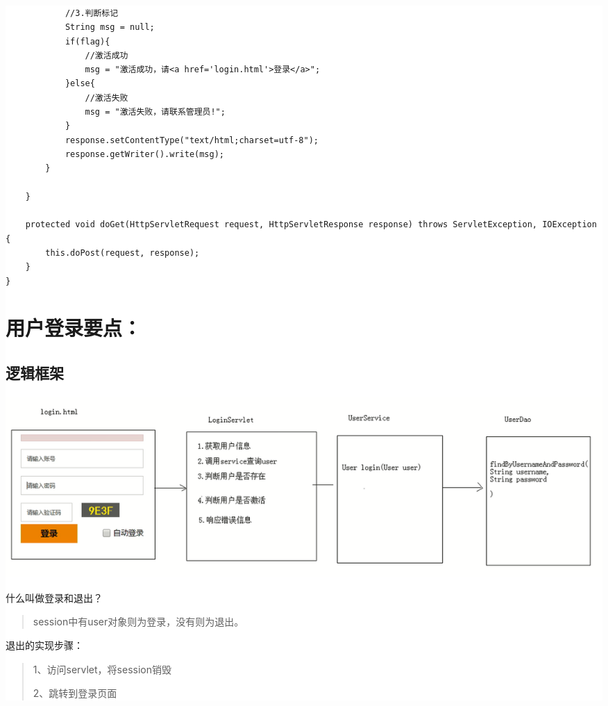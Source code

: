                 //3.判断标记
                String msg = null;
                if(flag){
                    //激活成功
                    msg = "激活成功，请<a href='login.html'>登录</a>";
                }else{
                    //激活失败
                    msg = "激活失败，请联系管理员!";
                }
                response.setContentType("text/html;charset=utf-8");
                response.getWriter().write(msg);
            }
    
        }
    
        protected void doGet(HttpServletRequest request, HttpServletResponse response) throws ServletException, IOException {
            this.doPost(request, response);
        }
    }








# 用户登录要点：

## 逻辑框架

![1564237261110](assets\1564237261110.png)

什么叫做登录和退出？

> session中有user对象则为登录，没有则为退出。

退出的实现步骤：

> 1、访问servlet，将session销毁
>
> 2、跳转到登录页面
